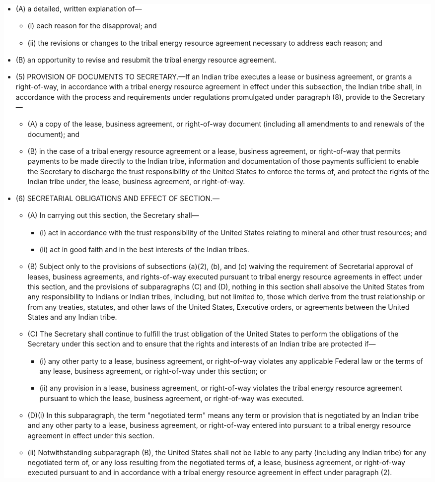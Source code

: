   * (A) a detailed, written explanation of—

    * (i) each reason for the disapproval; and

    * (ii) the revisions or changes to the tribal energy resource agreement necessary to address each reason; and


  * (B) an opportunity to revise and resubmit the tribal energy resource agreement.


* (5) PROVISION OF DOCUMENTS TO SECRETARY.—If an Indian tribe executes a lease or business agreement, or grants a right-of-way, in accordance with a tribal energy resource agreement in effect under this subsection, the Indian tribe shall, in accordance with the process and requirements under regulations promulgated under paragraph (8), provide to the Secretary—

  * (A) a copy of the lease, business agreement, or right-of-way document (including all amendments to and renewals of the document); and

  * (B) in the case of a tribal energy resource agreement or a lease, business agreement, or right-of-way that permits payments to be made directly to the Indian tribe, information and documentation of those payments sufficient to enable the Secretary to discharge the trust responsibility of the United States to enforce the terms of, and protect the rights of the Indian tribe under, the lease, business agreement, or right-of-way.


* (6) SECRETARIAL OBLIGATIONS AND EFFECT OF SECTION.—

  * (A) In carrying out this section, the Secretary shall—

    * (i) act in accordance with the trust responsibility of the United States relating to mineral and other trust resources; and

    * (ii) act in good faith and in the best interests of the Indian tribes.


  * (B) Subject only to the provisions of subsections (a)(2), (b), and (c) waiving the requirement of Secretarial approval of leases, business agreements, and rights-of-way executed pursuant to tribal energy resource agreements in effect under this section, and the provisions of subparagraphs (C) and (D), nothing in this section shall absolve the United States from any responsibility to Indians or Indian tribes, including, but not limited to, those which derive from the trust relationship or from any treaties, statutes, and other laws of the United States, Executive orders, or agreements between the United States and any Indian tribe.

  * (C) The Secretary shall continue to fulfill the trust obligation of the United States to perform the obligations of the Secretary under this section and to ensure that the rights and interests of an Indian tribe are protected if—

    * (i) any other party to a lease, business agreement, or right-of-way violates any applicable Federal law or the terms of any lease, business agreement, or right-of-way under this section; or

    * (ii) any provision in a lease, business agreement, or right-of-way violates the tribal energy resource agreement pursuant to which the lease, business agreement, or right-of-way was executed.


  * (D)(i) In this subparagraph, the term "negotiated term" means any term or provision that is negotiated by an Indian tribe and any other party to a lease, business agreement, or right-of-way entered into pursuant to a tribal energy resource agreement in effect under this section.

  * (ii) Notwithstanding subparagraph (B), the United States shall not be liable to any party (including any Indian tribe) for any negotiated term of, or any loss resulting from the negotiated terms of, a lease, business agreement, or right-of-way executed pursuant to and in accordance with a tribal energy resource agreement in effect under paragraph (2).
